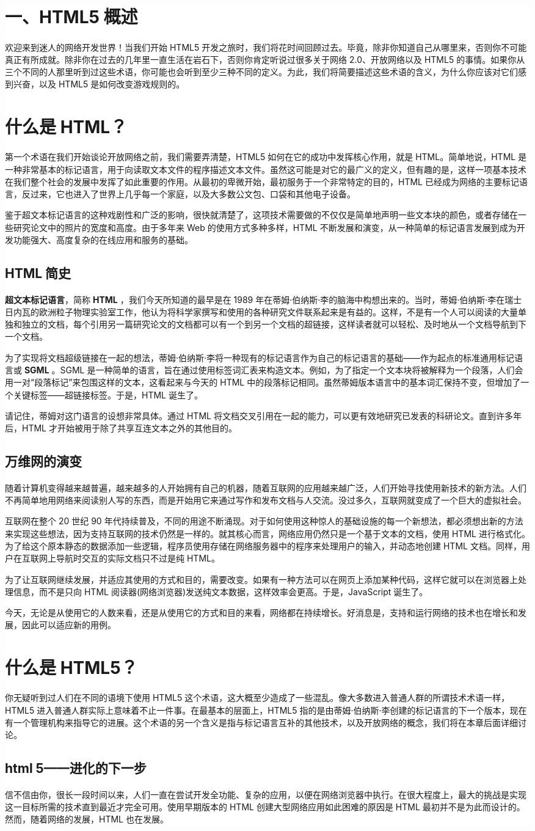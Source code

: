 # 一、HTML5 概述

欢迎来到迷人的网络开发世界！当我们开始 HTML5 开发之旅时，我们将花时间回顾过去。毕竟，除非你知道自己从哪里来，否则你不可能真正有所成就。除非你在过去的几年里一直生活在岩石下，否则你肯定听说过很多关于网络 2.0、开放网络以及 HTML5 的事情。如果你从三个不同的人那里听到过这些术语，你可能也会听到至少三种不同的定义。为此，我们将简要描述这些术语的含义，为什么你应该对它们感到兴奋，以及 HTML5 是如何改变游戏规则的。

# 什么是 HTML？

第一个术语在我们开始谈论开放网络之前，我们需要弄清楚，HTML5 如何在它的成功中发挥核心作用，就是 HTML。简单地说，HTML 是一种非常基本的标记语言，用于向读取文本文件的程序描述文本文件。虽然这可能是对它的最广义的定义，但有趣的是，这样一项基本技术在我们整个社会的发展中发挥了如此重要的作用。从最初的卑微开始，最初服务于一个非常特定的目的，HTML 已经成为网络的主要标记语言，反过来，它也进入了世界上几乎每一个家庭，以及大多数公文包、口袋和其他电子设备。

鉴于超文本标记语言的这种戏剧性和广泛的影响，很快就清楚了，这项技术需要做的不仅仅是简单地声明一些文本块的颜色，或者存储在一些研究论文中的照片的宽度和高度。由于多年来 Web 的使用方式多种多样，HTML 不断发展和演变，从一种简单的标记语言发展到成为开发功能强大、高度复杂的在线应用和服务的基础。

## HTML 简史

**超文本标记语言**，简称 **HTML** ，我们今天所知道的最早是在 1989 年在蒂姆·伯纳斯·李的脑海中构想出来的。当时，蒂姆·伯纳斯·李在瑞士日内瓦的欧洲粒子物理实验室工作，他认为将科学家撰写和使用的各种研究文件联系起来是有益的。这样，不是有一个人可以阅读的大量单独和独立的文档，每个引用另一篇研究论文的文档都可以有一个到另一个文档的超链接，这样读者就可以轻松、及时地从一个文档导航到下一个文档。

为了实现将文档超级链接在一起的想法，蒂姆·伯纳斯·李将一种现有的标记语言作为自己的标记语言的基础——作为起点的标准通用标记语言或 **SGML** 。SGML 是一种简单的语言，旨在通过使用标签词汇表来构造文本。例如，为了指定一个文本块将被解释为一个段落，人们会用一对“段落标记”来包围这样的文本，这看起来与今天的 HTML 中的段落标记相同。虽然蒂姆版本语言中的基本词汇保持不变，但增加了一个关键标签——超链接标签。于是，HTML 诞生了。

请记住，蒂姆对这门语言的设想非常具体。通过 HTML 将文档交叉引用在一起的能力，可以更有效地研究已发表的科研论文。直到许多年后，HTML 才开始被用于除了共享互连文本之外的其他目的。

## 万维网的演变

随着计算机变得越来越普遍，越来越多的人开始拥有自己的机器，随着互联网的应用越来越广泛，人们开始寻找使用新技术的新方法。人们不再简单地用网络来阅读别人写的东西，而是开始用它来通过写作和发布文档与人交流。没过多久，互联网就变成了一个巨大的虚拟社会。

互联网在整个 20 世纪 90 年代持续普及，不同的用途不断涌现。对于如何使用这种惊人的基础设施的每一个新想法，都必须想出新的方法来实现这些想法，因为支持互联网的技术仍然是一样的。就其核心而言，网络应用仍然只是一个基于文本的文档，使用 HTML 进行格式化。为了给这个原本静态的数据添加一些逻辑，程序员使用存储在网络服务器中的程序来处理用户的输入，并动态地创建 HTML 文档。同样，用户在互联网上导航时交互的实际文档只不过是纯 HTML。

为了让互联网继续发展，并适应其使用的方式和目的，需要改变。如果有一种方法可以在网页上添加某种代码，这样它就可以在浏览器上处理信息，而不是只向 HTML 阅读器(网络浏览器)发送纯文本数据，这样效率会更高。于是，JavaScript 诞生了。

今天，无论是从使用它的人数来看，还是从使用它的方式和目的来看，网络都在持续增长。好消息是，支持和运行网络的技术也在增长和发展，因此可以适应新的用例。

# 什么是 HTML5？

你无疑听到过人们在不同的语境下使用 HTML5 这个术语，这大概至少造成了一些混乱。像大多数进入普通人群的所谓技术术语一样，HTML5 进入普通人群实际上意味着不止一件事。在最基本的层面上，HTML5 指的是由蒂姆·伯纳斯·李创建的标记语言的下一个版本，现在有一个管理机构来指导它的进展。这个术语的另一个含义是指与标记语言互补的其他技术，以及开放网络的概念，我们将在本章后面详细讨论。

## html 5——进化的下一步

信不信由你，很长一段时间以来，人们一直在尝试开发全功能、复杂的应用，以便在网络浏览器中执行。在很大程度上，最大的挑战是实现这一目标所需的技术直到最近才完全可用。使用早期版本的 HTML 创建大型网络应用如此困难的原因是 HTML 最初并不是为此而设计的。然而，随着网络的发展，HTML 也在发展。
